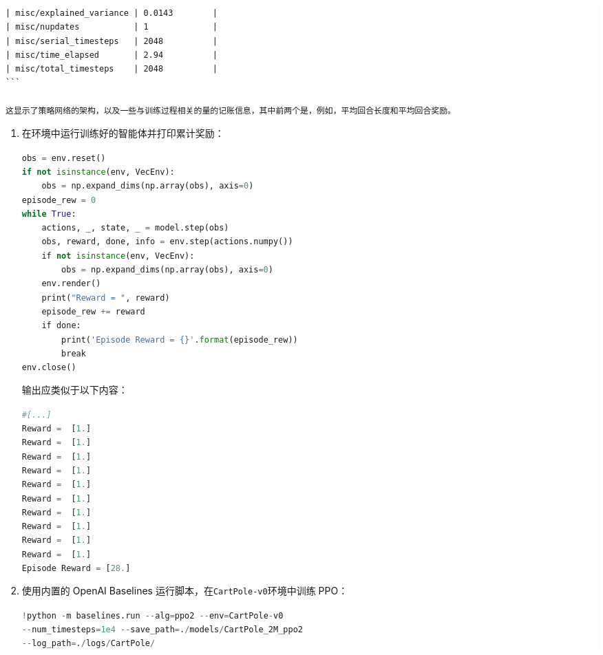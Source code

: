     | misc/explained_variance | 0.0143        |
    | misc/nupdates           | 1             |
    | misc/serial_timesteps   | 2048          |
    | misc/time_elapsed       | 2.94          |
    | misc/total_timesteps    | 2048          |
    ```

    这显示了策略网络的架构，以及一些与训练过程相关的量的记账信息，其中前两个是，例如，平均回合长度和平均回合奖励。

1.  在环境中运行训练好的智能体并打印累计奖励：

    ```py
    obs = env.reset()
    if not isinstance(env, VecEnv):
        obs = np.expand_dims(np.array(obs), axis=0)
    episode_rew = 0
    while True:
        actions, _, state, _ = model.step(obs)
        obs, reward, done, info = env.step(actions.numpy())
        if not isinstance(env, VecEnv):
            obs = np.expand_dims(np.array(obs), axis=0)
        env.render()
        print("Reward = ", reward)
        episode_rew += reward
        if done:
            print('Episode Reward = {}'.format(episode_rew))
            break
    env.close()
    ```

    输出应类似于以下内容：

    ```py
    #[...]
    Reward =  [1.]
    Reward =  [1.]
    Reward =  [1.]
    Reward =  [1.]
    Reward =  [1.]
    Reward =  [1.]
    Reward =  [1.]
    Reward =  [1.]
    Reward =  [1.]
    Reward =  [1.]
    Episode Reward = [28.]
    ```

1.  使用内置的 OpenAI Baselines 运行脚本，在`CartPole-v0`环境中训练 PPO：

    ```py
    !python -m baselines.run --alg=ppo2 --env=CartPole-v0 
    --num_timesteps=1e4 --save_path=./models/CartPole_2M_ppo2 
    --log_path=./logs/CartPole/
    ```
